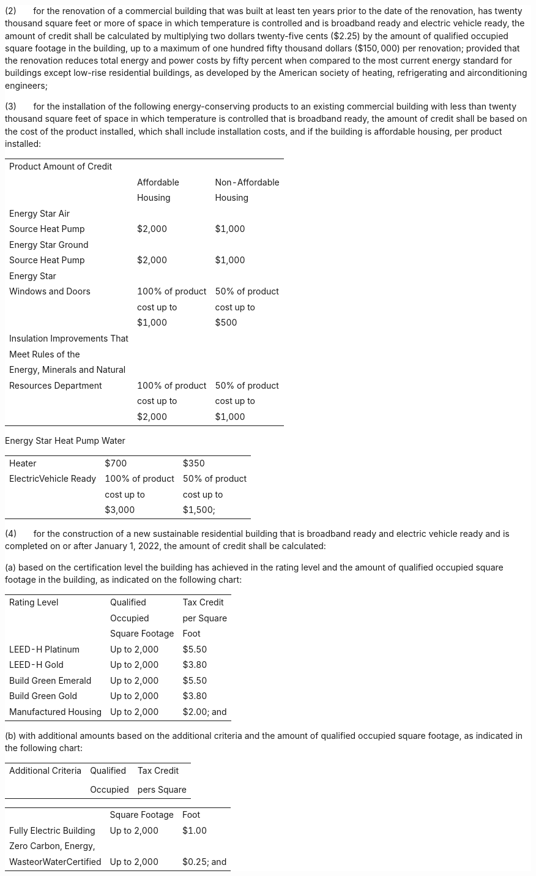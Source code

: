 (2)       for the renovation of a commercial building that was built at least ten years prior to the date of the renovation, has twenty thousand square feet or more of space in which temperature is controlled and is broadband ready and electric vehicle ready, the amount of credit shall be calculated by multiplying two dollars twenty-five cents $(\$2.25)$ by the amount of qualified occupied square footage in the building, up to a maximum of one hundred fifty thousand dollars $(\$150,000)$ per renovation; provided that the renovation reduces total energy and power costs by fifty percent when compared to the most current energy standard for buildings except low-rise residential buildings, as developed by the American society of heating, refrigerating and airconditioning engineers;  

(3)       for the installation of the following energy-conserving products to an existing commercial building with less than twenty thousand square feet of space in which temperature is controlled that is broadband ready, the amount of credit shall be based on the cost of the product installed, which shall include installation costs, and if the building is affordable housing, per product installed:  

<html><body><table><tr><td colspan="3">Product Amount of Credit</td></tr><tr><td></td><td>Affordable</td><td>Non-Affordable</td></tr><tr><td></td><td>Housing</td><td>Housing</td></tr><tr><td>Energy Star Air</td><td></td><td></td></tr><tr><td>Source Heat Pump</td><td>$2,000</td><td>$1,000</td></tr><tr><td>Energy Star Ground</td><td></td><td></td></tr><tr><td>Source Heat Pump</td><td>$2,000</td><td>$1,000</td></tr><tr><td>Energy Star</td><td></td><td></td></tr><tr><td>Windows and Doors</td><td>100% of product</td><td>50% of product</td></tr><tr><td></td><td>cost up to</td><td>cost up to</td></tr><tr><td></td><td>$1,000</td><td>$500</td></tr><tr><td>Insulation Improvements That</td><td></td><td></td></tr><tr><td>Meet Rules of the</td><td></td><td></td></tr><tr><td>Energy, Minerals and Natural</td><td></td><td></td></tr><tr><td>Resources Department</td><td>100% of product</td><td>50% of product</td></tr><tr><td></td><td>cost up to</td><td>cost up to</td></tr><tr><td></td><td>$2,000</td><td>$1,000</td></tr></table></body></html>  

Energy Star Heat Pump Water  

<html><body><table><tr><td>Heater</td><td>$700</td><td>$350</td></tr><tr><td rowspan="3">ElectricVehicle Ready</td><td>100% of product</td><td>50% of product</td></tr><tr><td>cost up to</td><td>cost up to</td></tr><tr><td>$3,000</td><td>$1,500;</td></tr></table></body></html>  

(4)       for the construction of a new sustainable residential building that is broadband ready and electric vehicle ready and is completed on or after January 1, 2022, the amount of credit shall be calculated:  

(a) based on the certification level the building has achieved in the rating level and the amount of qualified occupied square footage in the building, as indicated on the following chart:  

<html><body><table><tr><td rowspan="3">Rating Level</td><td>Qualified</td><td>Tax Credit</td></tr><tr><td>Occupied</td><td>per Square</td></tr><tr><td>Square Footage</td><td>Foot</td></tr><tr><td>LEED-H Platinum</td><td>Up to 2,000</td><td>$5.50</td></tr><tr><td>LEED-H Gold</td><td>Up to 2,000</td><td>$3.80</td></tr><tr><td>Build Green Emerald</td><td>Up to 2,000</td><td>$5.50</td></tr><tr><td>Build Green Gold</td><td>Up to 2,000</td><td>$3.80</td></tr><tr><td>Manufactured Housing</td><td>Up to 2,000</td><td>$2.00; and</td></tr></table></body></html>  

(b) with additional amounts based on the additional criteria and the amount of qualified occupied square footage, as indicated in the following chart:  

<html><body><table><tr><td>Additional Criteria</td><td>Qualified</td><td>Tax Credit</td></tr><tr><td></td><td></td><td></td></tr><tr><td></td><td>Occupied</td><td>pers Square</td></tr></table></body></html>  

<html><body><table><tr><td></td><td>Square Footage</td><td>Foot</td></tr><tr><td>Fully Electric Building</td><td>Up to 2,000</td><td>$1.00</td></tr><tr><td>Zero Carbon, Energy,</td><td></td><td></td></tr><tr><td>WasteorWaterCertified</td><td>Up to 2,000</td><td>$0.25; and</td></tr></table></body></html>  
